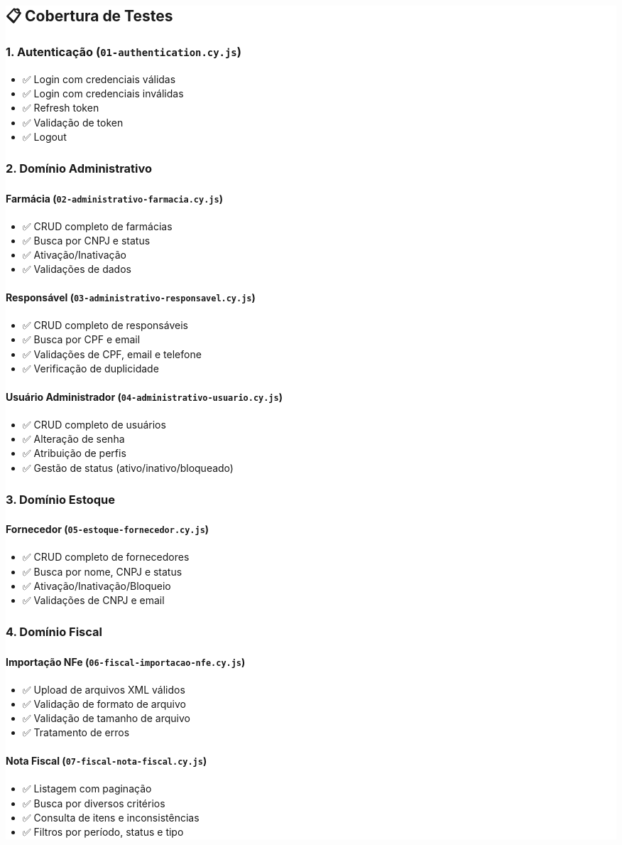 ## 📋 Cobertura de Testes

### 1. Autenticação (`01-authentication.cy.js`)
- ✅ Login com credenciais válidas
- ✅ Login com credenciais inválidas
- ✅ Refresh token
- ✅ Validação de token
- ✅ Logout

### 2. Domínio Administrativo

#### Farmácia (`02-administrativo-farmacia.cy.js`)
- ✅ CRUD completo de farmácias
- ✅ Busca por CNPJ e status
- ✅ Ativação/Inativação
- ✅ Validações de dados

#### Responsável (`03-administrativo-responsavel.cy.js`)
- ✅ CRUD completo de responsáveis
- ✅ Busca por CPF e email
- ✅ Validações de CPF, email e telefone
- ✅ Verificação de duplicidade

#### Usuário Administrador (`04-administrativo-usuario.cy.js`)
- ✅ CRUD completo de usuários
- ✅ Alteração de senha
- ✅ Atribuição de perfis
- ✅ Gestão de status (ativo/inativo/bloqueado)

### 3. Domínio Estoque

#### Fornecedor (`05-estoque-fornecedor.cy.js`)
- ✅ CRUD completo de fornecedores
- ✅ Busca por nome, CNPJ e status
- ✅ Ativação/Inativação/Bloqueio
- ✅ Validações de CNPJ e email

### 4. Domínio Fiscal

#### Importação NFe (`06-fiscal-importacao-nfe.cy.js`)
- ✅ Upload de arquivos XML válidos
- ✅ Validação de formato de arquivo
- ✅ Validação de tamanho de arquivo
- ✅ Tratamento de erros

#### Nota Fiscal (`07-fiscal-nota-fiscal.cy.js`)
- ✅ Listagem com paginação
- ✅ Busca por diversos critérios
- ✅ Consulta de itens e inconsistências
- ✅ Filtros por período, status e tipo
